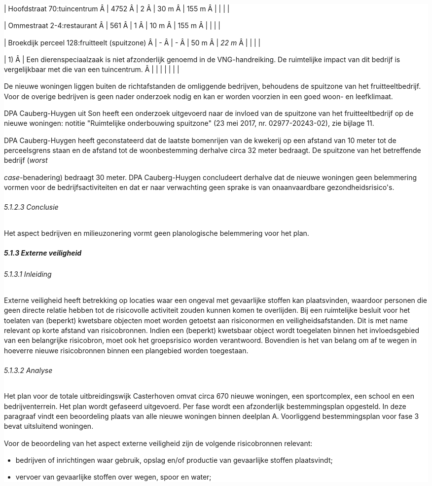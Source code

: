| Hoofdstraat 70:tuincentrum   Â | 4752   Â | 2   Â | 30 m   Â | 155 m   Â | | | |

| Ommestraat 2\-4:restaurant   Â | 561   Â | 1   Â | 10 m   Â | 155 m   Â | | | |

| Broekdijk perceel 128:fruitteelt (spuitzone)   Â | \-   Â | \-   Â | 50 m   Â | *22 m*   Â | | | |

| 1\)   Â | Een dierenspeciaalzaak is niet afzonderlijk genoemd in de VNG\-handreiking. De ruimtelijke impact van dit bedrijf is vergelijkbaar met die van een tuincentrum.   Â | | | | | | |

De nieuwe woningen liggen buiten de richtafstanden de omliggende bedrijven, behoudens de spuitzone van het fruitteeltbedrijf. Voor de overige bedrijven is geen nader onderzoek nodig en kan er worden voorzien in een goed woon\- en leefklimaat.

DPA Cauberg\-Huygen uit Son heeft een onderzoek uitgevoerd naar de invloed van de spuitzone van het fruitteeltbedrijf op de nieuwe woningen: notitie "Ruimtelijke onderbouwing spuitzone" (23 mei 2017, nr. 02977\-20243\-02\), zie bijlage 11.

DPA Cauberg\-Huygen heeft geconstateerd dat de laatste bomenrijen van de kwekerij op een afstand van 10 meter tot de perceelsgrens staan en de afstand tot de woonbestemming derhalve circa 32 meter bedraagt. De spuitzone van het betreffende bedrijf (*worst*

*case*\-benadering) bedraagt 30 meter. DPA Cauberg\-Huygen concludeert derhalve dat de nieuwe woningen geen belemmering vormen voor de bedrijfsactiviteiten en dat er naar verwachting geen sprake is van onaanvaardbare gezondheidsrisico's.

###### 5\.1\.2\.3 Conclusie

Het aspect bedrijven en milieuzonering vormt geen planologische belemmering voor het plan.

##### 5\.1\.3 Externe veiligheid

###### 5\.1\.3\.1 Inleiding

Externe veiligheid heeft betrekking op locaties waar een ongeval met gevaarlijke stoffen kan plaatsvinden, waardoor personen die geen directe relatie hebben tot de risicovolle activiteit zouden kunnen komen te overlijden. Bij een ruimtelijke besluit voor het toelaten van (beperkt) kwetsbare objecten moet worden getoetst aan risiconormen en veiligheidsafstanden. Dit is met name relevant op korte afstand van risicobronnen. Indien een (beperkt) kwetsbaar object wordt toegelaten binnen het invloedsgebied van een belangrijke risicobron, moet ook het groepsrisico worden verantwoord. Bovendien is het van belang om af te wegen in hoeverre nieuwe risicobronnen binnen een plangebied worden toegestaan.

###### 5\.1\.3\.2 Analyse

Het plan voor de totale uitbreidingswijk Casterhoven omvat circa 670 nieuwe woningen, een sportcomplex, een school en een bedrijventerrein. Het plan wordt gefaseerd uitgevoerd. Per fase wordt een afzonderlijk bestemmingsplan opgesteld. In deze paragraaf vindt een beoordeling plaats van alle nieuwe woningen binnen deelplan A. Voorliggend bestemmingsplan voor fase 3 bevat uitsluitend woningen.

Voor de beoordeling van het aspect externe veiligheid zijn de volgende risicobronnen relevant:

* bedrijven of inrichtingen waar gebruik, opslag en/of productie van gevaarlijke stoffen plaatsvindt;

* vervoer van gevaarlijke stoffen over wegen, spoor en water;
